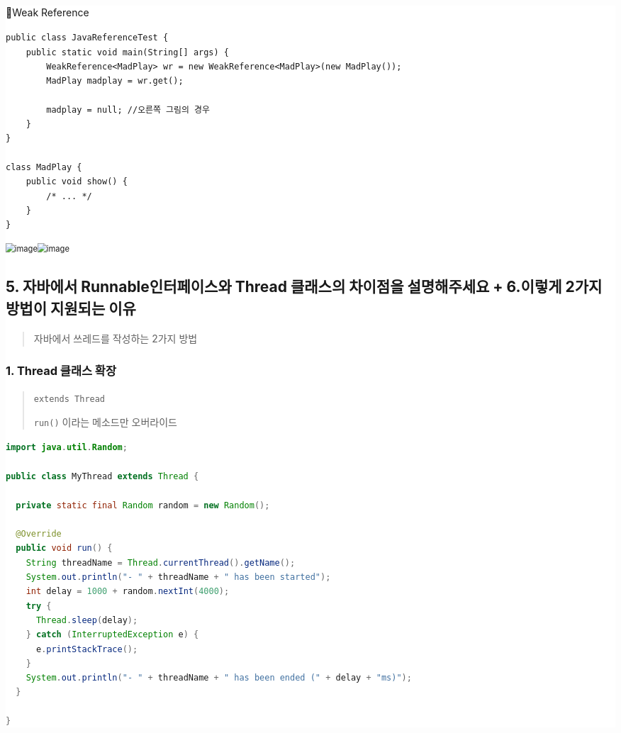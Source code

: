 

📌Weak Reference

```
public class JavaReferenceTest {
    public static void main(String[] args) {
        WeakReference<MadPlay> wr = new WeakReference<MadPlay>(new MadPlay());
        MadPlay madplay = wr.get();
        
        madplay = null; //오른쪽 그림의 경우
    }
}

class MadPlay {
    public void show() {
        /* ... */
    }
}
```

<img src="https://user-images.githubusercontent.com/101400894/215311726-f12ec467-8b46-475e-8203-9fe4925cd973.png" alt="image" style="zoom:80%;" /><img src="https://user-images.githubusercontent.com/101400894/215311744-06a06bc8-84d2-47cb-8a38-caa09a38af99.png" alt="image" style="zoom:80%;" />



## 5. 자바에서 Runnable인터페이스와 Thread 클래스의 차이점을 설명해주세요 + 6.이렇게 2가지 방법이 지원되는 이유

> 자바에서 쓰레드를 작성하는 2가지 방법



### 1. Thread 클래스 확장

> `extends Thread`
>
> `run()` 이라는 메소드만 오버라이드

```java
import java.util.Random;

public class MyThread extends Thread {

  private static final Random random = new Random();

  @Override
  public void run() {
    String threadName = Thread.currentThread().getName();
    System.out.println("- " + threadName + " has been started");
    int delay = 1000 + random.nextInt(4000);
    try {
      Thread.sleep(delay);
    } catch (InterruptedException e) {
      e.printStackTrace();
    }
    System.out.println("- " + threadName + " has been ended (" + delay + "ms)");
  }

}
```

